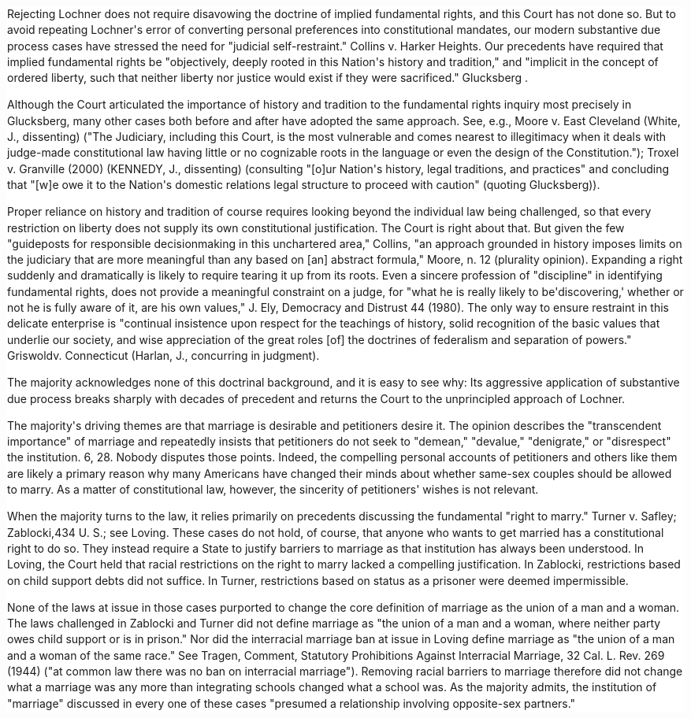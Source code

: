 Rejecting Lochner does not require disavowing the doctrine of implied fundamental rights, and this Court has not done so. But to avoid repeating Lochner's error of converting personal preferences into constitutional mandates, our modern substantive due process cases have stressed the need for "judicial self-restraint." Collins v. Harker Heights. Our precedents have required that implied fundamental rights be "objectively, deeply rooted in this Nation's history and tradition," and "implicit in the concept of ordered liberty, such that neither liberty nor justice would exist if they were sacrificed." Glucksberg  .

Although the Court articulated the importance of history and tradition to the fundamental rights inquiry most precisely in Glucksberg, many other cases both before and after have adopted the same approach. See, e.g.,  Moore v. East Cleveland (White, J., dissenting) ("The Judiciary, including this Court, is the most vulnerable and comes nearest to illegitimacy when it deals with judge-made constitutional law having little or no cognizable roots in the language or even the design of the Constitution."); Troxel v. Granville (2000) (KENNEDY, J., dissenting) (consulting "[o]ur Nation's history, legal traditions, and practices" and concluding that "[w]e owe it to the Nation's domestic relations legal structure to proceed with caution" (quoting Glucksberg)).

Proper reliance on history and tradition of course requires looking beyond the individual law being challenged, so that every restriction on liberty does not supply its own constitutional justification. The Court is right about that. But given the few "guideposts for responsible decisionmaking in this unchartered area," Collins, "an approach grounded in history imposes limits on the judiciary that are more meaningful than any based on [an] abstract formula," Moore, n. 12 (plurality opinion). Expanding a right suddenly and dramatically is likely to require tearing it up from its roots. Even a sincere profession of "discipline" in identifying fundamental rights, does not provide a meaningful constraint on a judge, for "what he is really likely to be'discovering,' whether or not he is fully aware of it, are his own values," J. Ely, Democracy and Distrust 44 (1980). The only way to ensure restraint in this delicate enterprise is "continual insistence upon respect for the teachings of history, solid recognition of the basic values that underlie our society, and wise appreciation of the great roles [of] the doctrines of federalism and separation of powers." Griswoldv. Connecticut (Harlan, J., concurring in judgment).

The majority acknowledges none of this doctrinal background, and it is easy to see why: Its aggressive application of substantive due process breaks sharply with decades of precedent and returns the Court to the unprincipled approach of Lochner.

The majority's driving themes are that marriage is desirable and petitioners desire it. The opinion describes the "transcendent importance" of marriage and repeatedly insists that petitioners do not seek to "demean," "devalue," "denigrate," or "disrespect" the institution. 6, 28. Nobody disputes those points. Indeed, the compelling personal accounts of petitioners and others like them are likely a primary reason why many Americans have changed their minds about whether same-sex couples should be allowed to marry. As a matter of constitutional law, however, the sincerity of petitioners' wishes is not relevant.

When the majority turns to the law, it relies primarily on precedents discussing the fundamental "right to marry." Turner v. Safley; Zablocki,434 U. S.; see Loving. These cases do not hold, of course, that anyone who wants to get married has a constitutional right to do so. They instead require a State to justify barriers to marriage as that institution has always been understood. In Loving, the Court held that racial restrictions on the right to marry lacked a compelling justification. In Zablocki, restrictions based on child support debts did not suffice. In Turner, restrictions based on status as a prisoner were deemed impermissible.

None of the laws at issue in those cases purported to change the core definition of marriage as the union of a man and a woman. The laws challenged in Zablocki and Turner did not define marriage as "the union of a man and a woman, where neither party owes child support or is in prison." Nor did the interracial marriage ban at issue in Loving define marriage as "the union of a man and a woman of the same race." See Tragen, Comment, Statutory Prohibitions Against Interracial Marriage, 32 Cal. L. Rev. 269 (1944) ("at common law there was no ban on interracial marriage"). Removing racial barriers to marriage therefore did not change what a marriage was any more than integrating schools changed what a school was. As the majority admits, the institution of "marriage" discussed in every one of these cases "presumed a relationship involving opposite-sex partners."
